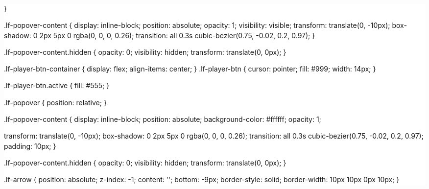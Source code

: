 }

.lf-popover-content {
  display: inline-block;
  position: absolute;
  opacity: 1;
  visibility: visible;
  transform: translate(0, -10px);
  box-shadow: 0 2px 5px 0 rgba(0, 0, 0, 0.26);
  transition: all 0.3s cubic-bezier(0.75, -0.02, 0.2, 0.97);
}

.lf-popover-content.hidden {
  opacity: 0;
  visibility: hidden;
  transform: translate(0, 0px);
}

.lf-player-btn-container {
  display: flex;
  align-items: center;
}
.lf-player-btn {
  cursor: pointer;
  fill: #999;
  width: 14px;
}

.lf-player-btn.active {
  fill: #555;
}

.lf-popover {
  position: relative;
}

.lf-popover-content {
  display: inline-block;
  position: absolute;
  background-color: #ffffff;
  opacity: 1;

  transform: translate(0, -10px);
  box-shadow: 0 2px 5px 0 rgba(0, 0, 0, 0.26);
  transition: all 0.3s cubic-bezier(0.75, -0.02, 0.2, 0.97);
  padding: 10px;
}

.lf-popover-content.hidden {
  opacity: 0;
  visibility: hidden;
  transform: translate(0, 0px);
}

.lf-arrow {
  position: absolute;
  z-index: -1;
  content: '';
  bottom: -9px;
  border-style: solid;
  border-width: 10px 10px 0px 10px;
}
